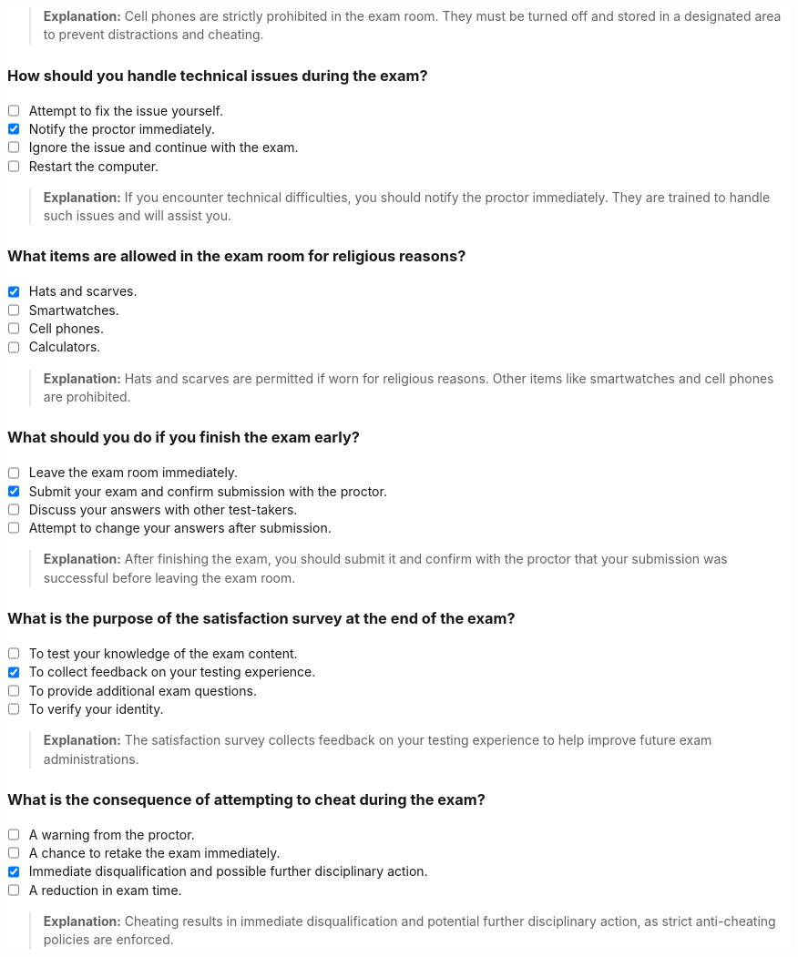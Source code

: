 > **Explanation:** Cell phones are strictly prohibited in the exam room. They must be turned off and stored in a designated area to prevent distractions and cheating.

### How should you handle technical issues during the exam?

- [ ] Attempt to fix the issue yourself.
- [x] Notify the proctor immediately.
- [ ] Ignore the issue and continue with the exam.
- [ ] Restart the computer.

> **Explanation:** If you encounter technical difficulties, you should notify the proctor immediately. They are trained to handle such issues and will assist you.

### What items are allowed in the exam room for religious reasons?

- [x] Hats and scarves.
- [ ] Smartwatches.
- [ ] Cell phones.
- [ ] Calculators.

> **Explanation:** Hats and scarves are permitted if worn for religious reasons. Other items like smartwatches and cell phones are prohibited.

### What should you do if you finish the exam early?

- [ ] Leave the exam room immediately.
- [x] Submit your exam and confirm submission with the proctor.
- [ ] Discuss your answers with other test-takers.
- [ ] Attempt to change your answers after submission.

> **Explanation:** After finishing the exam, you should submit it and confirm with the proctor that your submission was successful before leaving the exam room.

### What is the purpose of the satisfaction survey at the end of the exam?

- [ ] To test your knowledge of the exam content.
- [x] To collect feedback on your testing experience.
- [ ] To provide additional exam questions.
- [ ] To verify your identity.

> **Explanation:** The satisfaction survey collects feedback on your testing experience to help improve future exam administrations.

### What is the consequence of attempting to cheat during the exam?

- [ ] A warning from the proctor.
- [ ] A chance to retake the exam immediately.
- [x] Immediate disqualification and possible further disciplinary action.
- [ ] A reduction in exam time.

> **Explanation:** Cheating results in immediate disqualification and potential further disciplinary action, as strict anti-cheating policies are enforced.
